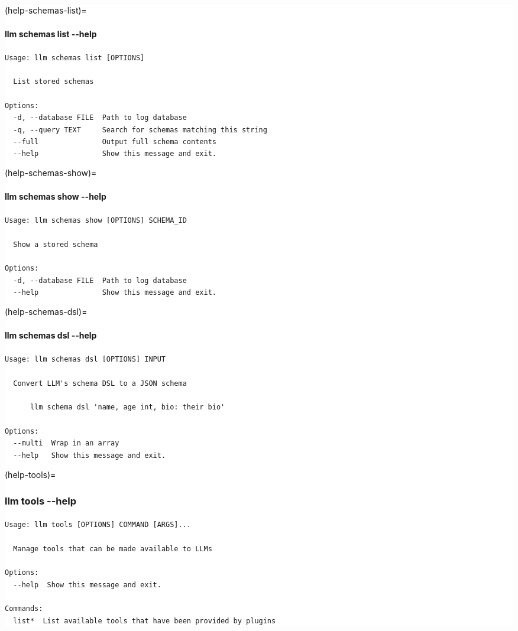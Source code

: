 (help-schemas-list)=
#### llm schemas list --help
```
Usage: llm schemas list [OPTIONS]

  List stored schemas

Options:
  -d, --database FILE  Path to log database
  -q, --query TEXT     Search for schemas matching this string
  --full               Output full schema contents
  --help               Show this message and exit.
```

(help-schemas-show)=
#### llm schemas show --help
```
Usage: llm schemas show [OPTIONS] SCHEMA_ID

  Show a stored schema

Options:
  -d, --database FILE  Path to log database
  --help               Show this message and exit.
```

(help-schemas-dsl)=
#### llm schemas dsl --help
```
Usage: llm schemas dsl [OPTIONS] INPUT

  Convert LLM's schema DSL to a JSON schema

      llm schema dsl 'name, age int, bio: their bio'

Options:
  --multi  Wrap in an array
  --help   Show this message and exit.
```

(help-tools)=
### llm tools --help
```
Usage: llm tools [OPTIONS] COMMAND [ARGS]...

  Manage tools that can be made available to LLMs

Options:
  --help  Show this message and exit.

Commands:
  list*  List available tools that have been provided by plugins
```
